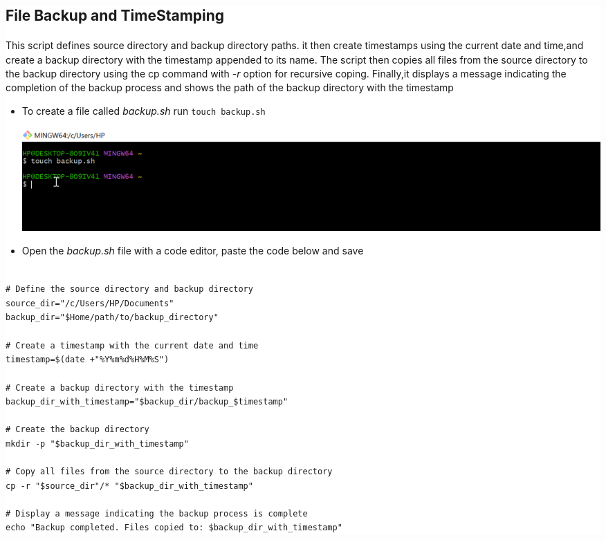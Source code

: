 
## File Backup and TimeStamping 


This script defines source directory and backup directory paths. it then create timestamps using the current date and time,and create a backup directory with the timestamp appended to its name. The script then copies all files from the source directory to the backup directory using the cp command with *-r* option for recursive coping. Finally,it displays a message indicating the completion of the backup process and shows the path of the backup directory with the timestamp

- To create a file called *backup.sh*  run `touch backup.sh`

    ![Alt text](Images/backup.sh.png)


- Open the *backup.sh* file with a code editor, paste the code below and save 

```#!/bin/bash

# Define the source directory and backup directory
source_dir="/c/Users/HP/Documents"
backup_dir="$Home/path/to/backup_directory"

# Create a timestamp with the current date and time
timestamp=$(date +"%Y%m%d%H%M%S")

# Create a backup directory with the timestamp
backup_dir_with_timestamp="$backup_dir/backup_$timestamp"

# Create the backup directory
mkdir -p "$backup_dir_with_timestamp"

# Copy all files from the source directory to the backup directory
cp -r "$source_dir"/* "$backup_dir_with_timestamp"

# Display a message indicating the backup process is complete
echo "Backup completed. Files copied to: $backup_dir_with_timestamp"

```
